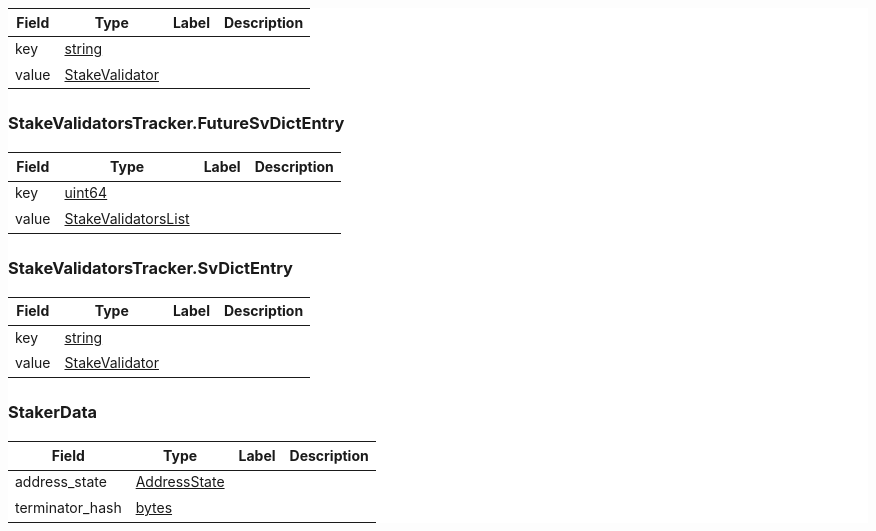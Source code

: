 
| Field | Type | Label | Description |
| ----- | ---- | ----- | ----------- |
| key | [string](#string) |  |  |
| value | [StakeValidator](#pur.StakeValidator) |  |  |






<a name="pur.StakeValidatorsTracker.FutureSvDictEntry"/>

### StakeValidatorsTracker.FutureSvDictEntry



| Field | Type | Label | Description |
| ----- | ---- | ----- | ----------- |
| key | [uint64](#uint64) |  |  |
| value | [StakeValidatorsList](#pur.StakeValidatorsList) |  |  |






<a name="pur.StakeValidatorsTracker.SvDictEntry"/>

### StakeValidatorsTracker.SvDictEntry



| Field | Type | Label | Description |
| ----- | ---- | ----- | ----------- |
| key | [string](#string) |  |  |
| value | [StakeValidator](#pur.StakeValidator) |  |  |






<a name="pur.StakerData"/>

### StakerData



| Field | Type | Label | Description |
| ----- | ---- | ----- | ----------- |
| address_state | [AddressState](#pur.AddressState) |  |  |
| terminator_hash | [bytes](#bytes) |  |  |






<a name="pur.StoredPeers"/>
